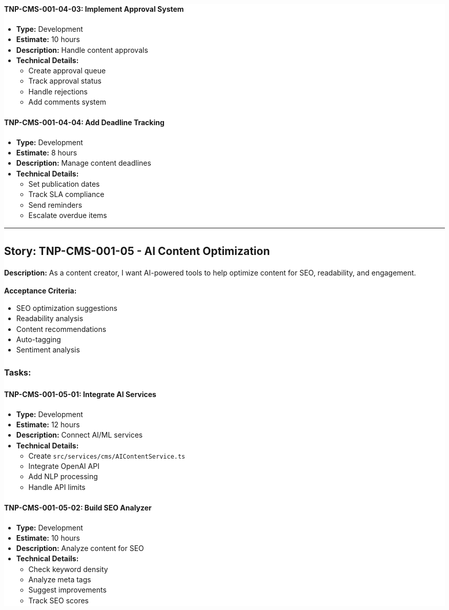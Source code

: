 #### TNP-CMS-001-04-03: Implement Approval System
- **Type:** Development
- **Estimate:** 10 hours
- **Description:** Handle content approvals
- **Technical Details:**
  - Create approval queue
  - Track approval status
  - Handle rejections
  - Add comments system

#### TNP-CMS-001-04-04: Add Deadline Tracking
- **Type:** Development
- **Estimate:** 8 hours
- **Description:** Manage content deadlines
- **Technical Details:**
  - Set publication dates
  - Track SLA compliance
  - Send reminders
  - Escalate overdue items

---

## Story: TNP-CMS-001-05 - AI Content Optimization

**Description:** As a content creator, I want AI-powered tools to help optimize content for SEO, readability, and engagement.

**Acceptance Criteria:**
- SEO optimization suggestions
- Readability analysis
- Content recommendations
- Auto-tagging
- Sentiment analysis

### Tasks:

#### TNP-CMS-001-05-01: Integrate AI Services
- **Type:** Development
- **Estimate:** 12 hours
- **Description:** Connect AI/ML services
- **Technical Details:**
  - Create `src/services/cms/AIContentService.ts`
  - Integrate OpenAI API
  - Add NLP processing
  - Handle API limits

#### TNP-CMS-001-05-02: Build SEO Analyzer
- **Type:** Development
- **Estimate:** 10 hours
- **Description:** Analyze content for SEO
- **Technical Details:**
  - Check keyword density
  - Analyze meta tags
  - Suggest improvements
  - Track SEO scores
